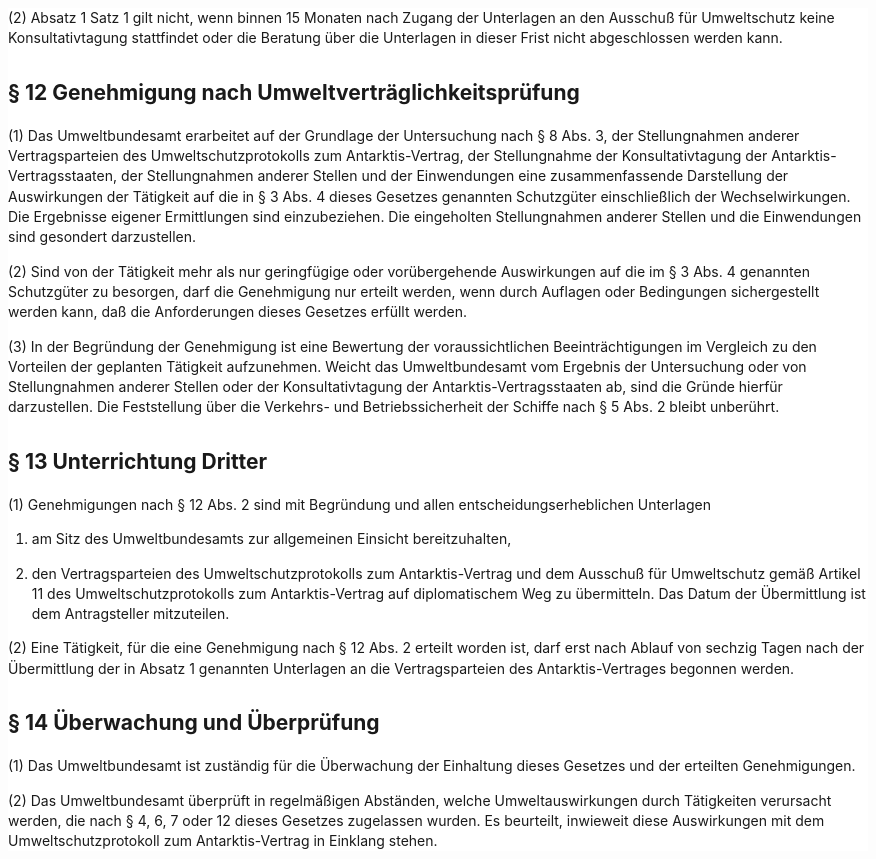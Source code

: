 (2) Absatz 1 Satz 1 gilt nicht, wenn binnen 15 Monaten nach Zugang der Unterlagen an den Ausschuß für Umweltschutz keine Konsultativtagung stattfindet oder die Beratung über die Unterlagen in dieser Frist nicht abgeschlossen werden kann.


## § 12 Genehmigung nach Umweltverträglichkeitsprüfung

(1) Das Umweltbundesamt erarbeitet auf der Grundlage der Untersuchung nach § 8 Abs. 3, der Stellungnahmen anderer Vertragsparteien des Umweltschutzprotokolls zum Antarktis-Vertrag, der Stellungnahme der Konsultativtagung der Antarktis-Vertragsstaaten, der Stellungnahmen anderer Stellen und der Einwendungen eine zusammenfassende Darstellung der Auswirkungen der Tätigkeit auf die in § 3 Abs. 4 dieses Gesetzes genannten Schutzgüter einschließlich der Wechselwirkungen. Die Ergebnisse eigener Ermittlungen sind einzubeziehen. Die eingeholten Stellungnahmen anderer Stellen und die Einwendungen sind gesondert darzustellen.

(2) Sind von der Tätigkeit mehr als nur geringfügige oder vorübergehende Auswirkungen auf die im § 3 Abs. 4 genannten Schutzgüter zu besorgen, darf die Genehmigung nur erteilt werden, wenn durch Auflagen oder Bedingungen sichergestellt werden kann, daß die Anforderungen dieses Gesetzes erfüllt werden.

(3) In der Begründung der Genehmigung ist eine Bewertung der voraussichtlichen Beeinträchtigungen im Vergleich zu den Vorteilen der geplanten Tätigkeit aufzunehmen. Weicht das Umweltbundesamt vom Ergebnis der Untersuchung oder von Stellungnahmen anderer Stellen oder der Konsultativtagung der Antarktis-Vertragsstaaten ab, sind die Gründe hierfür darzustellen. Die Feststellung über die Verkehrs- und Betriebssicherheit der Schiffe nach § 5 Abs. 2 bleibt unberührt.


## § 13 Unterrichtung Dritter

(1) Genehmigungen nach § 12 Abs. 2 sind mit Begründung und allen entscheidungserheblichen Unterlagen

1.  am Sitz des Umweltbundesamts zur allgemeinen Einsicht bereitzuhalten,


2.  den Vertragsparteien des Umweltschutzprotokolls zum Antarktis-Vertrag und dem Ausschuß für Umweltschutz gemäß Artikel 11 des Umweltschutzprotokolls zum Antarktis-Vertrag auf diplomatischem Weg zu übermitteln. Das Datum der Übermittlung ist dem Antragsteller mitzuteilen.




(2) Eine Tätigkeit, für die eine Genehmigung nach § 12 Abs. 2 erteilt worden ist, darf erst nach Ablauf von sechzig Tagen nach der Übermittlung der in Absatz 1 genannten Unterlagen an die Vertragsparteien des Antarktis-Vertrages begonnen werden.


## § 14 Überwachung und Überprüfung

(1) Das Umweltbundesamt ist zuständig für die Überwachung der Einhaltung dieses Gesetzes und der erteilten Genehmigungen.

(2) Das Umweltbundesamt überprüft in regelmäßigen Abständen, welche Umweltauswirkungen durch Tätigkeiten verursacht werden, die nach § 4, 6, 7 oder 12 dieses Gesetzes zugelassen wurden. Es beurteilt, inwieweit diese Auswirkungen mit dem Umweltschutzprotokoll zum Antarktis-Vertrag in Einklang stehen.
